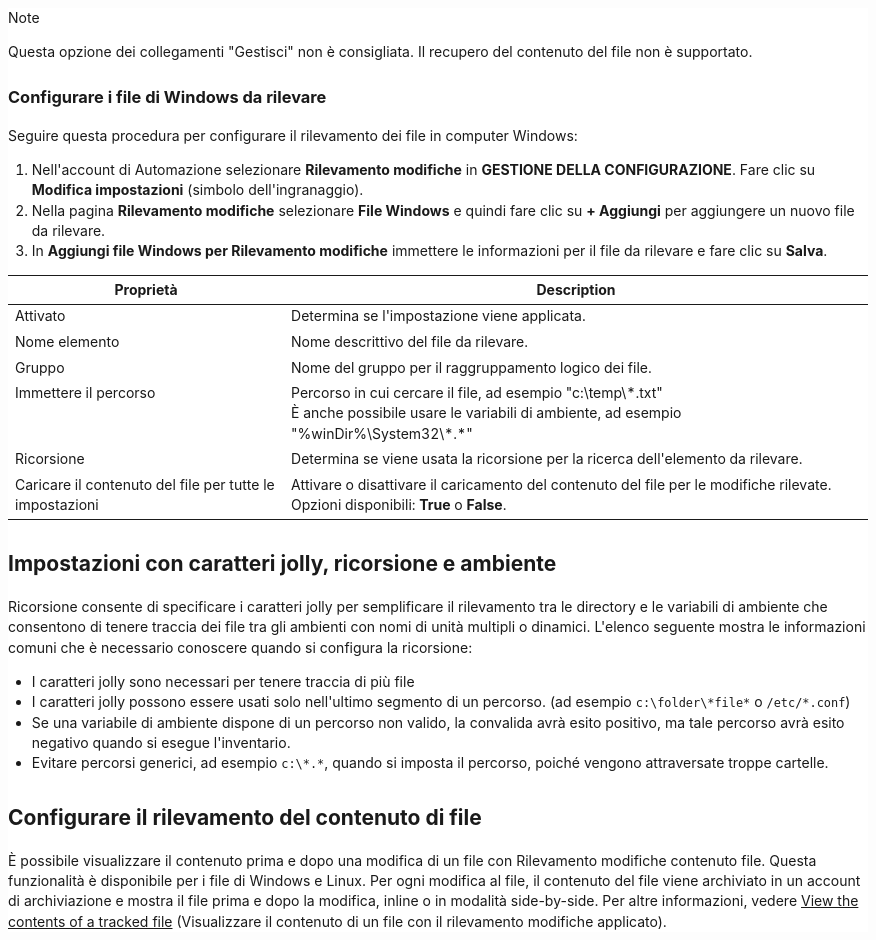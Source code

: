 > [!NOTE]
> Questa opzione dei collegamenti "Gestisci" non è consigliata. Il recupero del contenuto del file non è supportato.

### <a name="configure-windows-files-to-track"></a>Configurare i file di Windows da rilevare

Seguire questa procedura per configurare il rilevamento dei file in computer Windows:

1. Nell'account di Automazione selezionare **Rilevamento modifiche** in **GESTIONE DELLA CONFIGURAZIONE**. Fare clic su **Modifica impostazioni** (simbolo dell'ingranaggio).
2. Nella pagina **Rilevamento modifiche** selezionare **File Windows** e quindi fare clic su **+ Aggiungi** per aggiungere un nuovo file da rilevare.
3. In **Aggiungi file Windows per Rilevamento modifiche** immettere le informazioni per il file da rilevare e fare clic su **Salva**.

|Proprietà  |Description  |
|---------|---------|
|Attivato     | Determina se l'impostazione viene applicata.        |
|Nome elemento     | Nome descrittivo del file da rilevare.        |
|Gruppo     | Nome del gruppo per il raggruppamento logico dei file.        |
|Immettere il percorso     | Percorso in cui cercare il file, ad esempio "c:\temp\\\*.txt"<br>È anche possibile usare le variabili di ambiente, ad esempio "%winDir%\System32\\\*.*"       |
|Ricorsione     | Determina se viene usata la ricorsione per la ricerca dell'elemento da rilevare.        |
|Caricare il contenuto del file per tutte le impostazioni| Attivare o disattivare il caricamento del contenuto del file per le modifiche rilevate. Opzioni disponibili: **True** o **False**.|

## <a name="wildcard-recursion-and-environment-settings"></a>Impostazioni con caratteri jolly, ricorsione e ambiente

Ricorsione consente di specificare i caratteri jolly per semplificare il rilevamento tra le directory e le variabili di ambiente che consentono di tenere traccia dei file tra gli ambienti con nomi di unità multipli o dinamici. L'elenco seguente mostra le informazioni comuni che è necessario conoscere quando si configura la ricorsione:

* I caratteri jolly sono necessari per tenere traccia di più file
* I caratteri jolly possono essere usati solo nell'ultimo segmento di un percorso. (ad esempio `c:\folder\*file*` o `/etc/*.conf`)
* Se una variabile di ambiente dispone di un percorso non valido, la convalida avrà esito positivo, ma tale percorso avrà esito negativo quando si esegue l'inventario.
* Evitare percorsi generici, ad esempio `c:\*.*`, quando si imposta il percorso, poiché vengono attraversate troppe cartelle.

## <a name="configure-file-content-tracking"></a>Configurare il rilevamento del contenuto di file

È possibile visualizzare il contenuto prima e dopo una modifica di un file con Rilevamento modifiche contenuto file. Questa funzionalità è disponibile per i file di Windows e Linux. Per ogni modifica al file, il contenuto del file viene archiviato in un account di archiviazione e mostra il file prima e dopo la modifica, inline o in modalità side-by-side. Per altre informazioni, vedere [View the contents of a tracked file](change-tracking-file-contents.md) (Visualizzare il contenuto di un file con il rilevamento modifiche applicato).
